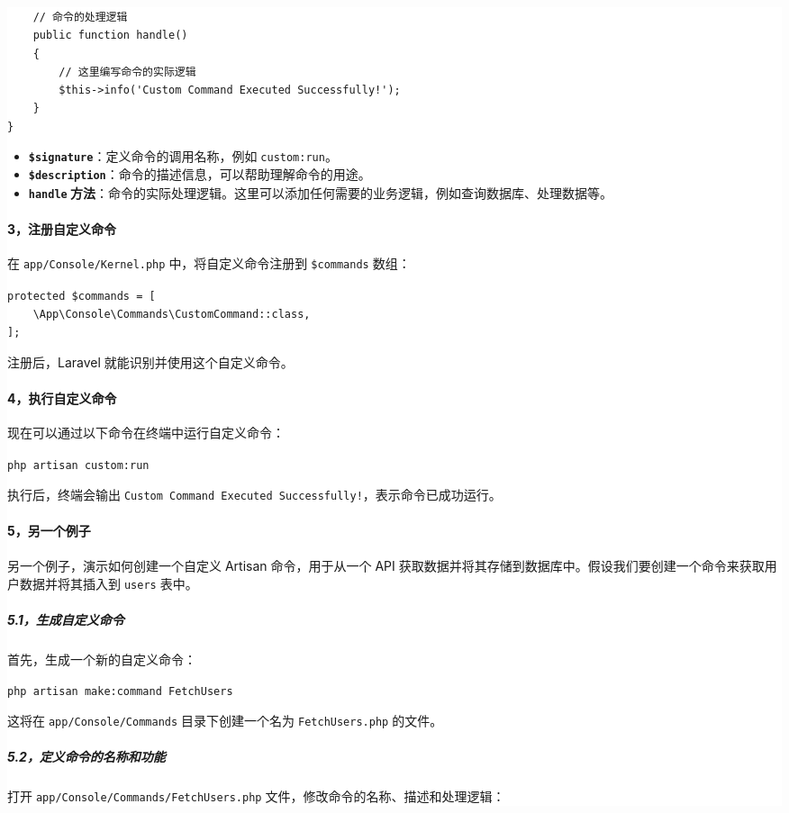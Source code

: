```
    // 命令的处理逻辑
    public function handle()
    {
        // 这里编写命令的实际逻辑
        $this->info('Custom Command Executed Successfully!');
    }
}
```

- **`$signature`**：定义命令的调用名称，例如 `custom:run`。
- **`$description`**：命令的描述信息，可以帮助理解命令的用途。
- **`handle` 方法**：命令的实际处理逻辑。这里可以添加任何需要的业务逻辑，例如查询数据库、处理数据等。



#### 3，注册自定义命令

在 `app/Console/Kernel.php` 中，将自定义命令注册到 `$commands` 数组：

```
protected $commands = [
    \App\Console\Commands\CustomCommand::class,
];
```

注册后，Laravel 就能识别并使用这个自定义命令。



#### 4，执行自定义命令

现在可以通过以下命令在终端中运行自定义命令：

```
php artisan custom:run
```

执行后，终端会输出 `Custom Command Executed Successfully!`，表示命令已成功运行。



#### 5，另一个例子

另一个例子，演示如何创建一个自定义 Artisan 命令，用于从一个 API 获取数据并将其存储到数据库中。假设我们要创建一个命令来获取用户数据并将其插入到 `users` 表中。



##### 5.1，生成自定义命令

首先，生成一个新的自定义命令：

```
php artisan make:command FetchUsers
```

这将在 `app/Console/Commands` 目录下创建一个名为 `FetchUsers.php` 的文件。



##### 5.2，定义命令的名称和功能

打开 `app/Console/Commands/FetchUsers.php` 文件，修改命令的名称、描述和处理逻辑：
